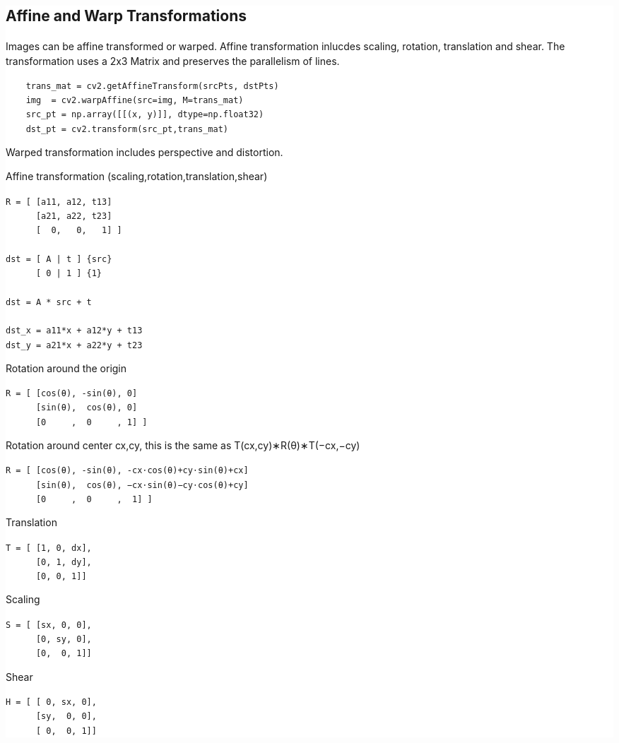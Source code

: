 
## Affine and Warp Transformations
Images can be affine transformed or warped.
Affine transformation inlucdes scaling, rotation, translation and shear. The transformation uses a 2x3 Matrix and preserves the parallelism of lines.
 
        trans_mat = cv2.getAffineTransform(srcPts, dstPts)
        img  = cv2.warpAffine(src=img, M=trans_mat)
        src_pt = np.array([[(x, y)]], dtype=np.float32)
        dst_pt = cv2.transform(src_pt,trans_mat)         

Warped transformation includes perspective and distortion.
    
Affine transformation (scaling,rotation,translation,shear)

    R = [ [a11, a12, t13]
          [a21, a22, t23]
          [  0,   0,   1] ]
    
    dst = [ A | t ] {src}
          [ 0 | 1 ] {1} 
    
    dst = A * src + t
            
    dst_x = a11*x + a12*y + t13 
    dst_y = a21*x + a22*y + t23

Rotation around the origin

    R = [ [cos(θ), -sin(θ), 0]
          [sin(θ),  cos(θ), 0]
          [0     ,  0     , 1] ]

Rotation around center cx,cy, this is the same as T(cx,cy)∗R(θ)∗T(−cx,−cy)

    R = [ [cos(θ), -sin(θ), -cx⋅cos(θ)+cy⋅sin(θ)+cx]
          [sin(θ),  cos(θ), −cx⋅sin(θ)−cy⋅cos(θ)+cy]
          [0     ,  0     ,  1] ]

Translation

    T = [ [1, 0, dx],
          [0, 1, dy],
          [0, 0, 1]]

Scaling

    S = [ [sx, 0, 0],
          [0, sy, 0],
          [0,  0, 1]]

Shear


    H = [ [ 0, sx, 0],
          [sy,  0, 0],
          [ 0,  0, 1]]

